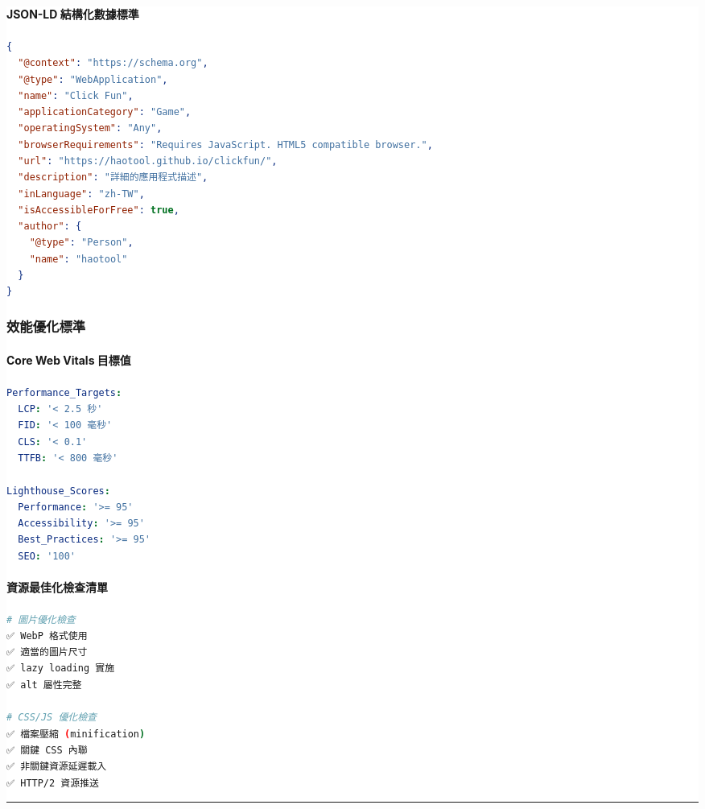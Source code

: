 #### JSON-LD 結構化數據標準

```json
{
  "@context": "https://schema.org",
  "@type": "WebApplication",
  "name": "Click Fun",
  "applicationCategory": "Game",
  "operatingSystem": "Any",
  "browserRequirements": "Requires JavaScript. HTML5 compatible browser.",
  "url": "https://haotool.github.io/clickfun/",
  "description": "詳細的應用程式描述",
  "inLanguage": "zh-TW",
  "isAccessibleForFree": true,
  "author": {
    "@type": "Person",
    "name": "haotool"
  }
}
```

### 效能優化標準

#### Core Web Vitals 目標值

```yaml
Performance_Targets:
  LCP: '< 2.5 秒'
  FID: '< 100 毫秒'
  CLS: '< 0.1'
  TTFB: '< 800 毫秒'

Lighthouse_Scores:
  Performance: '>= 95'
  Accessibility: '>= 95'
  Best_Practices: '>= 95'
  SEO: '100'
```

#### 資源最佳化檢查清單

```bash
# 圖片優化檢查
✅ WebP 格式使用
✅ 適當的圖片尺寸
✅ lazy loading 實施
✅ alt 屬性完整

# CSS/JS 優化檢查
✅ 檔案壓縮 (minification)
✅ 關鍵 CSS 內聯
✅ 非關鍵資源延遲載入
✅ HTTP/2 資源推送
```

---